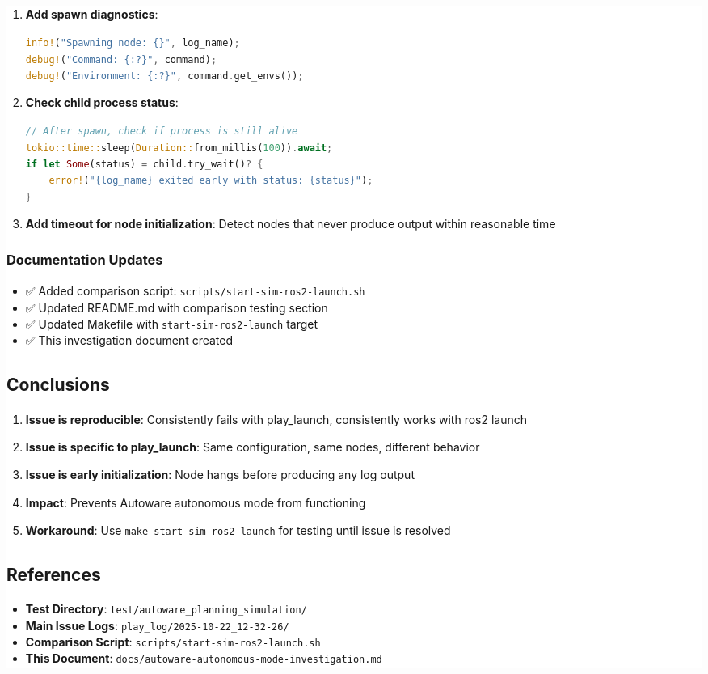 1. **Add spawn diagnostics**:
   ```rust
   info!("Spawning node: {}", log_name);
   debug!("Command: {:?}", command);
   debug!("Environment: {:?}", command.get_envs());
   ```

2. **Check child process status**:
   ```rust
   // After spawn, check if process is still alive
   tokio::time::sleep(Duration::from_millis(100)).await;
   if let Some(status) = child.try_wait()? {
       error!("{log_name} exited early with status: {status}");
   }
   ```

3. **Add timeout for node initialization**:
   Detect nodes that never produce output within reasonable time

### Documentation Updates

- ✅ Added comparison script: `scripts/start-sim-ros2-launch.sh`
- ✅ Updated README.md with comparison testing section
- ✅ Updated Makefile with `start-sim-ros2-launch` target
- ✅ This investigation document created

## Conclusions

1. **Issue is reproducible**: Consistently fails with play_launch, consistently works with ros2 launch

2. **Issue is specific to play_launch**: Same configuration, same nodes, different behavior

3. **Issue is early initialization**: Node hangs before producing any log output

4. **Impact**: Prevents Autoware autonomous mode from functioning

5. **Workaround**: Use `make start-sim-ros2-launch` for testing until issue is resolved

## References

- **Test Directory**: `test/autoware_planning_simulation/`
- **Main Issue Logs**: `play_log/2025-10-22_12-32-26/`
- **Comparison Script**: `scripts/start-sim-ros2-launch.sh`
- **This Document**: `docs/autoware-autonomous-mode-investigation.md`
